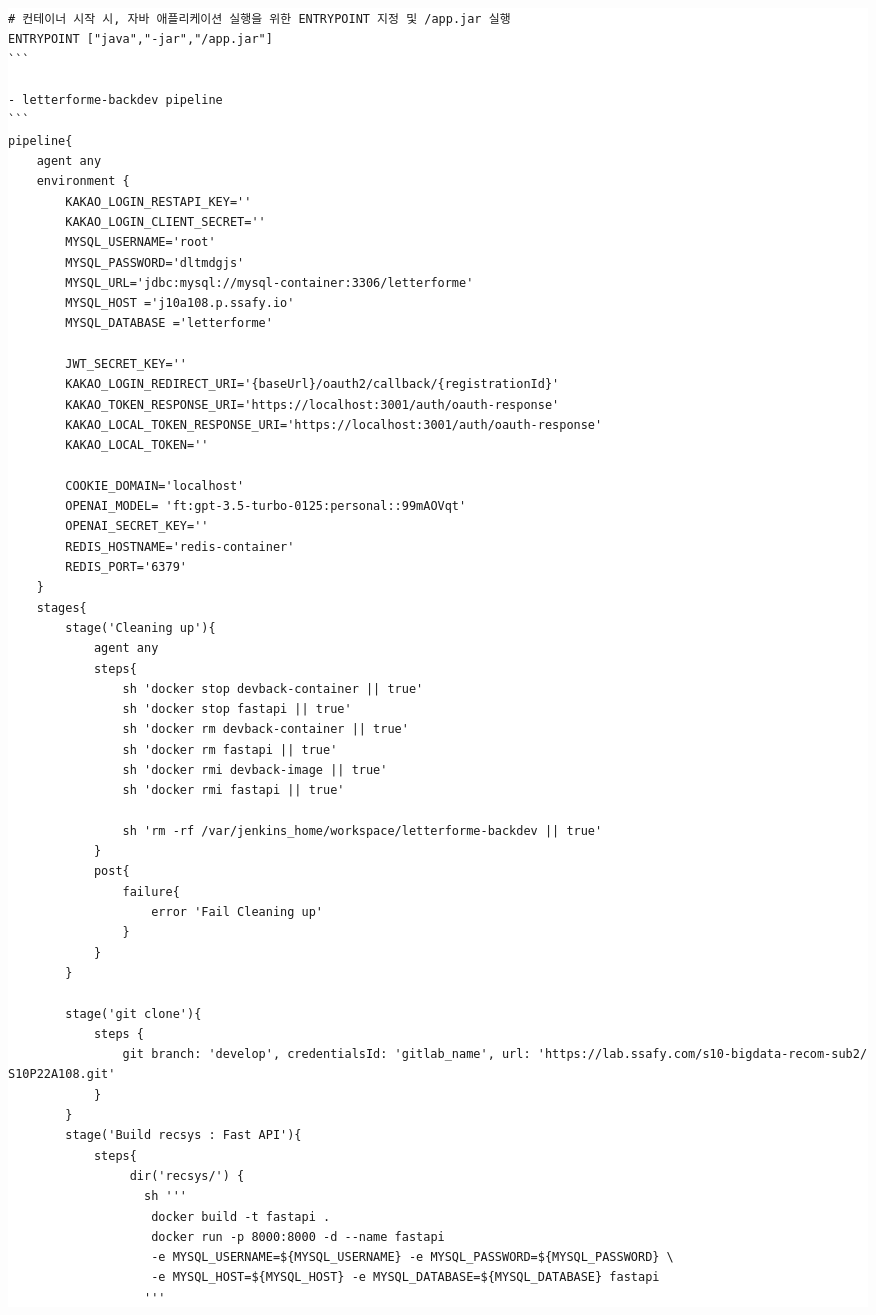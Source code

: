 	# 컨테이너 시작 시, 자바 애플리케이션 실행을 위한 ENTRYPOINT 지정 및 /app.jar 실행
	ENTRYPOINT ["java","-jar","/app.jar"]
	```
	
	- letterforme-backdev pipeline
	```
	pipeline{
	    agent any
	    environment {
	        KAKAO_LOGIN_RESTAPI_KEY=''
	        KAKAO_LOGIN_CLIENT_SECRET=''
	        MYSQL_USERNAME='root'
	        MYSQL_PASSWORD='dltmdgjs'
	        MYSQL_URL='jdbc:mysql://mysql-container:3306/letterforme'
	        MYSQL_HOST ='j10a108.p.ssafy.io'
	        MYSQL_DATABASE ='letterforme'

	        JWT_SECRET_KEY=''
	        KAKAO_LOGIN_REDIRECT_URI='{baseUrl}/oauth2/callback/{registrationId}'
	        KAKAO_TOKEN_RESPONSE_URI='https://localhost:3001/auth/oauth-response'
	        KAKAO_LOCAL_TOKEN_RESPONSE_URI='https://localhost:3001/auth/oauth-response'
	        KAKAO_LOCAL_TOKEN=''
	    
	        COOKIE_DOMAIN='localhost'
	        OPENAI_MODEL= 'ft:gpt-3.5-turbo-0125:personal::99mAOVqt'
	        OPENAI_SECRET_KEY=''
	        REDIS_HOSTNAME='redis-container'
	        REDIS_PORT='6379'
	    }
	    stages{
	        stage('Cleaning up'){
	            agent any
	            steps{
			        sh 'docker stop devback-container || true'
	                sh 'docker stop fastapi || true'
			        sh 'docker rm devback-container || true'
	                sh 'docker rm fastapi || true'
	                sh 'docker rmi devback-image || true'
	                sh 'docker rmi fastapi || true'
	
	                sh 'rm -rf /var/jenkins_home/workspace/letterforme-backdev || true'
	            }
	            post{
	                failure{
	                    error 'Fail Cleaning up'
	                }
	            }
	        }

	        stage('git clone'){
	            steps {
	                git branch: 'develop', credentialsId: 'gitlab_name', url: 'https://lab.ssafy.com/s10-bigdata-recom-sub2/S10P22A108.git'
	            }
	        }
	        stage('Build recsys : Fast API'){
	            steps{
	                 dir('recsys/') {
	                   sh '''
	                    docker build -t fastapi .
	                    docker run -p 8000:8000 -d --name fastapi
                        -e MYSQL_USERNAME=${MYSQL_USERNAME} -e MYSQL_PASSWORD=${MYSQL_PASSWORD} \
                        -e MYSQL_HOST=${MYSQL_HOST} -e MYSQL_DATABASE=${MYSQL_DATABASE} fastapi
	                   '''